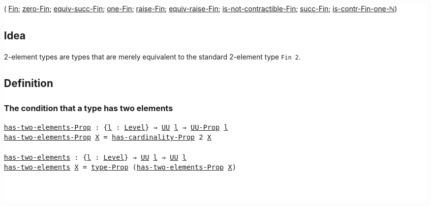   <a id="4069" class="Symbol">(</a> <a id="4071" href="univalent-combinatorics.standard-finite-types.html#2523" class="Function">Fin</a><a id="4074" class="Symbol">;</a> <a id="4076" href="univalent-combinatorics.standard-finite-types.html#7693" class="Function">zero-Fin</a><a id="4084" class="Symbol">;</a> <a id="4086" href="univalent-combinatorics.standard-finite-types.html#12803" class="Function">equiv-succ-Fin</a><a id="4100" class="Symbol">;</a> <a id="4102" href="univalent-combinatorics.standard-finite-types.html#9091" class="Function">one-Fin</a><a id="4109" class="Symbol">;</a> <a id="4111" href="univalent-combinatorics.standard-finite-types.html#3507" class="Function">raise-Fin</a><a id="4120" class="Symbol">;</a> <a id="4122" href="univalent-combinatorics.standard-finite-types.html#3579" class="Function">equiv-raise-Fin</a><a id="4137" class="Symbol">;</a>
    <a id="4143" href="univalent-combinatorics.standard-finite-types.html#5093" class="Function">is-not-contractible-Fin</a><a id="4166" class="Symbol">;</a> <a id="4168" href="univalent-combinatorics.standard-finite-types.html#8301" class="Function">succ-Fin</a><a id="4176" class="Symbol">;</a> <a id="4178" href="univalent-combinatorics.standard-finite-types.html#4983" class="Function">is-contr-Fin-one-ℕ</a><a id="4196" class="Symbol">)</a>
</pre>
## Idea

2-element types are types that are merely equivalent to the standard 2-element type `Fin 2`.

## Definition

### The condition that a type has two elements

<pre class="Agda"><a id="has-two-elements-Prop"></a><a id="4377" href="univalent-combinatorics.2-element-types.html#4377" class="Function">has-two-elements-Prop</a> <a id="4399" class="Symbol">:</a> <a id="4401" class="Symbol">{</a><a id="4402" href="univalent-combinatorics.2-element-types.html#4402" class="Bound">l</a> <a id="4404" class="Symbol">:</a> <a id="4406" href="Agda.Primitive.html#597" class="Postulate">Level</a><a id="4411" class="Symbol">}</a> <a id="4413" class="Symbol">→</a> <a id="4415" href="foundation-core.universe-levels.html#235" class="Primitive">UU</a> <a id="4418" href="univalent-combinatorics.2-element-types.html#4402" class="Bound">l</a> <a id="4420" class="Symbol">→</a> <a id="4422" href="foundation-core.propositions.html#1393" class="Function">UU-Prop</a> <a id="4430" href="univalent-combinatorics.2-element-types.html#4402" class="Bound">l</a>
<a id="4432" href="univalent-combinatorics.2-element-types.html#4377" class="Function">has-two-elements-Prop</a> <a id="4454" href="univalent-combinatorics.2-element-types.html#4454" class="Bound">X</a> <a id="4456" class="Symbol">=</a> <a id="4458" href="univalent-combinatorics.finite-types.html#5134" class="Function">has-cardinality-Prop</a> <a id="4479" class="Number">2</a> <a id="4481" href="univalent-combinatorics.2-element-types.html#4454" class="Bound">X</a>

<a id="has-two-elements"></a><a id="4484" href="univalent-combinatorics.2-element-types.html#4484" class="Function">has-two-elements</a> <a id="4501" class="Symbol">:</a> <a id="4503" class="Symbol">{</a><a id="4504" href="univalent-combinatorics.2-element-types.html#4504" class="Bound">l</a> <a id="4506" class="Symbol">:</a> <a id="4508" href="Agda.Primitive.html#597" class="Postulate">Level</a><a id="4513" class="Symbol">}</a> <a id="4515" class="Symbol">→</a> <a id="4517" href="foundation-core.universe-levels.html#235" class="Primitive">UU</a> <a id="4520" href="univalent-combinatorics.2-element-types.html#4504" class="Bound">l</a> <a id="4522" class="Symbol">→</a> <a id="4524" href="foundation-core.universe-levels.html#235" class="Primitive">UU</a> <a id="4527" href="univalent-combinatorics.2-element-types.html#4504" class="Bound">l</a>
<a id="4529" href="univalent-combinatorics.2-element-types.html#4484" class="Function">has-two-elements</a> <a id="4546" href="univalent-combinatorics.2-element-types.html#4546" class="Bound">X</a> <a id="4548" class="Symbol">=</a> <a id="4550" href="foundation-core.propositions.html#1495" class="Function">type-Prop</a> <a id="4560" class="Symbol">(</a><a id="4561" href="univalent-combinatorics.2-element-types.html#4377" class="Function">has-two-elements-Prop</a> <a id="4583" href="univalent-combinatorics.2-element-types.html#4546" class="Bound">X</a><a id="4584" class="Symbol">)</a>
